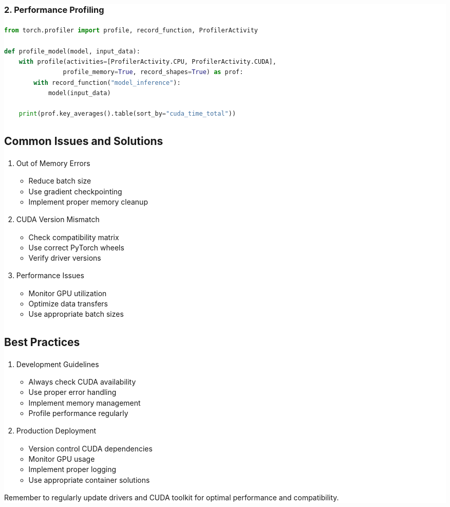 ### 2. Performance Profiling
```python
from torch.profiler import profile, record_function, ProfilerActivity

def profile_model(model, input_data):
    with profile(activities=[ProfilerActivity.CPU, ProfilerActivity.CUDA],
                profile_memory=True, record_shapes=True) as prof:
        with record_function("model_inference"):
            model(input_data)
    
    print(prof.key_averages().table(sort_by="cuda_time_total"))
```

## Common Issues and Solutions

1. Out of Memory Errors
   - Reduce batch size
   - Use gradient checkpointing
   - Implement proper memory cleanup

2. CUDA Version Mismatch
   - Check compatibility matrix
   - Use correct PyTorch wheels
   - Verify driver versions

3. Performance Issues
   - Monitor GPU utilization
   - Optimize data transfers
   - Use appropriate batch sizes

## Best Practices

1. Development Guidelines
   - Always check CUDA availability
   - Use proper error handling
   - Implement memory management
   - Profile performance regularly

2. Production Deployment
   - Version control CUDA dependencies
   - Monitor GPU usage
   - Implement proper logging
   - Use appropriate container solutions

Remember to regularly update drivers and CUDA toolkit for optimal performance and compatibility.